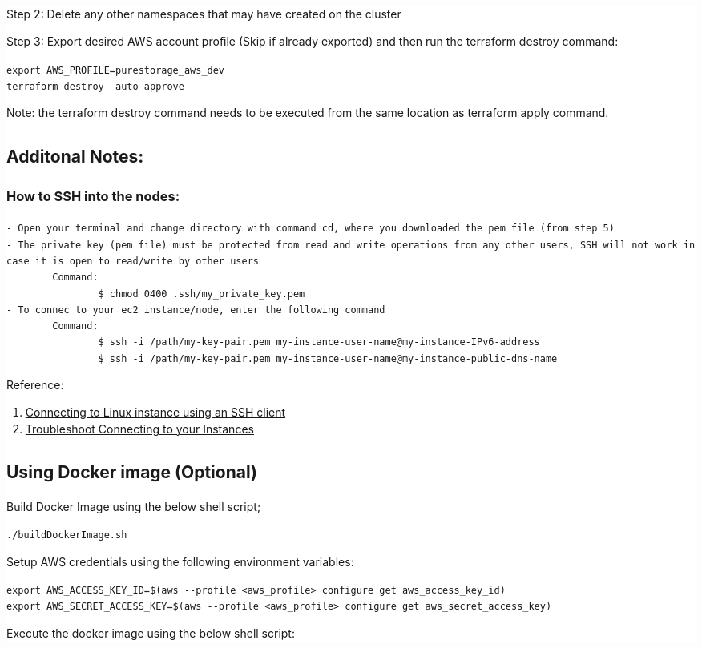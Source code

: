 Step 2: Delete any other namespaces that may have created on the cluster

Step 3: Export desired AWS account profile (Skip if already exported) and then run the terraform destroy command:

```
export AWS_PROFILE=purestorage_aws_dev
terraform destroy -auto-approve
```

Note: the terraform destroy command needs to be executed from the same location as terraform apply command. 


## Additonal Notes:

### How to SSH into the nodes:

```
- Open your terminal and change directory with command cd, where you downloaded the pem file (from step 5)
- The private key (pem file) must be protected from read and write operations from any other users, SSH will not work in case it is open to read/write by other users
        Command:
                $ chmod 0400 .ssh/my_private_key.pem
- To connec to your ec2 instance/node, enter the following command
        Command:
                $ ssh -i /path/my-key-pair.pem my-instance-user-name@my-instance-IPv6-address
                $ ssh -i /path/my-key-pair.pem my-instance-user-name@my-instance-public-dns-name

``` 
Reference:
1. [Connecting to Linux instance using an SSH  client](https://docs.aws.amazon.com/AWSEC2/latest/UserGuide/AccessingInstancesLinux.html)
2. [Troubleshoot Connecting to your Instances ](https://docs.aws.amazon.com/AWSEC2/latest/UserGuide/TroubleshootingInstancesConnecting.html)



## Using Docker image (Optional)


Build Docker Image using the below shell script;

```
./buildDockerImage.sh
```


Setup AWS credentials using the following environment variables:
```
export AWS_ACCESS_KEY_ID=$(aws --profile <aws_profile> configure get aws_access_key_id)
export AWS_SECRET_ACCESS_KEY=$(aws --profile <aws_profile> configure get aws_secret_access_key)
```

Execute the docker image using the below shell script:
